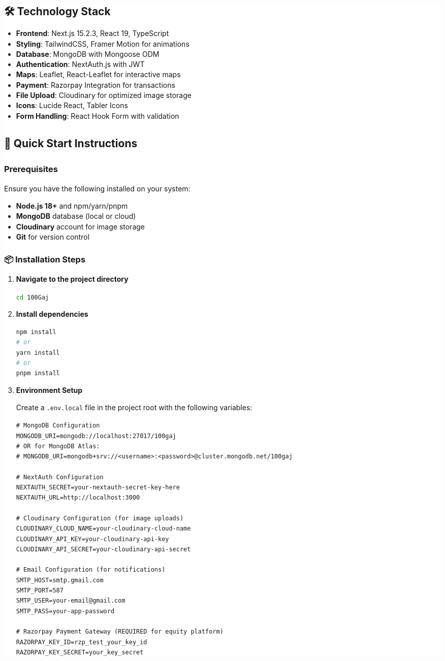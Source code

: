 ## 🛠️ **Technology Stack**

- **Frontend**: Next.js 15.2.3, React 19, TypeScript
- **Styling**: TailwindCSS, Framer Motion for animations
- **Database**: MongoDB with Mongoose ODM
- **Authentication**: NextAuth.js with JWT
- **Maps**: Leaflet, React-Leaflet for interactive maps
- **Payment**: Razorpay Integration for transactions
- **File Upload**: Cloudinary for optimized image storage
- **Icons**: Lucide React, Tabler Icons
- **Form Handling**: React Hook Form with validation

## 🚀 **Quick Start Instructions**

### Prerequisites

Ensure you have the following installed on your system:
- **Node.js 18+** and npm/yarn/pnpm
- **MongoDB** database (local or cloud)
- **Cloudinary** account for image storage
- **Git** for version control

### 📦 Installation Steps

1. **Navigate to the project directory**
   ```bash
   cd 100Gaj
   ```

2. **Install dependencies**
   ```bash
   npm install
   # or
   yarn install
   # or
   pnpm install
   ```

3. **Environment Setup**
   
   Create a `.env.local` file in the project root with the following variables:
   ```env
   # MongoDB Configuration
   MONGODB_URI=mongodb://localhost:27017/100gaj
   # OR for MongoDB Atlas:
   # MONGODB_URI=mongodb+srv://<username>:<password>@cluster.mongodb.net/100gaj
   
   # NextAuth Configuration
   NEXTAUTH_SECRET=your-nextauth-secret-key-here
   NEXTAUTH_URL=http://localhost:3000
   
   # Cloudinary Configuration (for image uploads)
   CLOUDINARY_CLOUD_NAME=your-cloudinary-cloud-name
   CLOUDINARY_API_KEY=your-cloudinary-api-key
   CLOUDINARY_API_SECRET=your-cloudinary-api-secret
   
   # Email Configuration (for notifications)
   SMTP_HOST=smtp.gmail.com
   SMTP_PORT=587
   SMTP_USER=your-email@gmail.com
   SMTP_PASS=your-app-password
   
   # Razorpay Payment Gateway (REQUIRED for equity platform)
   RAZORPAY_KEY_ID=rzp_test_your_key_id
   RAZORPAY_KEY_SECRET=your_key_secret
   ```